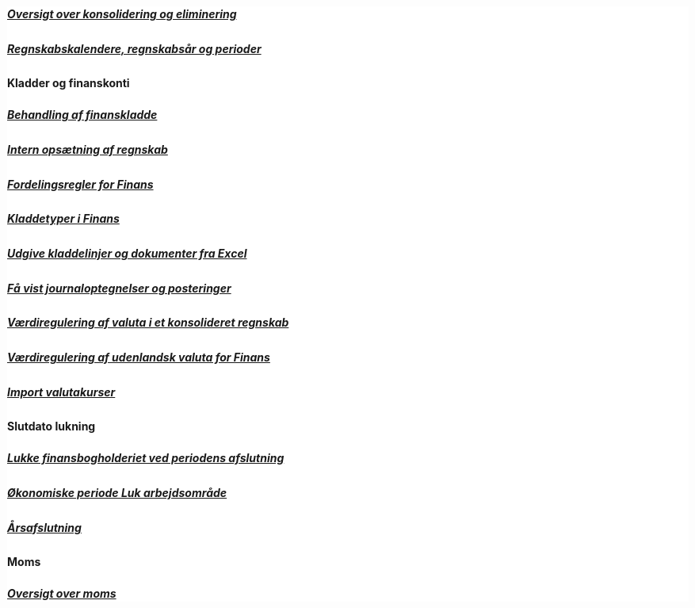##### [Oversigt over konsolidering og eliminering](/dynamics365/unified-operations/financials/budgeting/consolidation-elimination-overview?toc=/dynamics365/unified-operations/supply-chain/toc.json)
##### [Regnskabskalendere, regnskabsår og perioder](/dynamics365/unified-operations/financials/budgeting/fiscal-calendars-fiscal-years-periods?toc=/dynamics365/unified-operations/supply-chain/toc.json)
#### Kladder og finanskonti
##### [Behandling af finanskladde](/dynamics365/unified-operations/financials/general-ledger/general-journal-processing?toc=/dynamics365/unified-operations/supply-chain/toc.json)
##### [Intern opsætning af regnskab](/dynamics365/unified-operations/financials/general-ledger/intercompany-accounting-setup?toc=/dynamics365/unified-operations/supply-chain/toc.json)
##### [Fordelingsregler for Finans](/dynamics365/unified-operations/financials/general-ledger/ledger-allocation-rules?toc=/dynamics365/unified-operations/supply-chain/toc.json)
##### [Kladdetyper i Finans](/dynamics365/unified-operations/financials/general-ledger/ledger-journal-types?toc=/dynamics365/unified-operations/supply-chain/toc.json)
##### [Udgive kladdelinjer og dokumenter fra Excel](/dynamics365/unified-operations/financials/general-ledger/open-lines-excel-journals-documents?toc=/dynamics365/unified-operations/supply-chain/toc.json)
##### [Få vist journaloptegnelser og posteringer](/dynamics365/unified-operations/financials/general-ledger/view-journal-entries-transactions?toc=/dynamics365/unified-operations/supply-chain/toc.json)
##### [Værdiregulering af valuta i et konsolideret regnskab](/dynamics365/unified-operations/financials/general-ledger/currency-revaluation-consolidation-company?toc=/dynamics365/unified-operations/supply-chain/toc.json)
##### [Værdiregulering af udenlandsk valuta for Finans](/dynamics365/unified-operations/financials/general-ledger/foreign-currency-revaluation-general-ledger?toc=/dynamics365/unified-operations/supply-chain/toc.json)
##### [Import valutakurser](/dynamics365/unified-operations/financials/general-ledger/import-currency-exchange-rates?toc=/dynamics365/unified-operations/supply-chain/toc.json)
#### Slutdato lukning
##### [Lukke finansbogholderiet ved periodens afslutning](/dynamics365/unified-operations/financials/general-ledger/close-general-ledger-at-period-end?toc=/dynamics365/unified-operations/supply-chain/toc.json)
##### [Økonomiske periode Luk arbejdsområde](/dynamics365/unified-operations/financials/general-ledger/financial-period-close-workspace?toc=/dynamics365/unified-operations/supply-chain/toc.json)
##### [Årsafslutning](/dynamics365/unified-operations/financials/general-ledger/year-end-close?toc=/dynamics365/unified-operations/supply-chain/toc.json)
#### Moms
##### [Oversigt over moms](/dynamics365/unified-operations/financials/general-ledger/indirect-taxes-overview?toc=/dynamics365/unified-operations/supply-chain/toc.json)